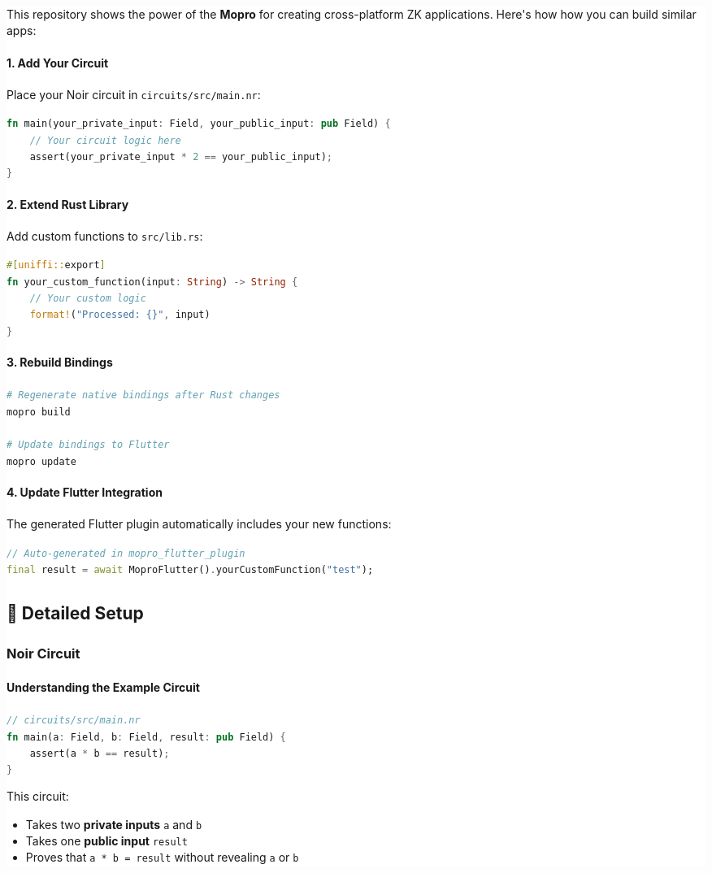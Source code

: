 This repository shows the power of the **Mopro** for creating cross-platform ZK applications. Here's how how you can build similar apps:

#### 1. **Add Your Circuit**
Place your Noir circuit in `circuits/src/main.nr`:
```rust
fn main(your_private_input: Field, your_public_input: pub Field) {
    // Your circuit logic here
    assert(your_private_input * 2 == your_public_input);
}
```

#### 2. **Extend Rust Library**
Add custom functions to `src/lib.rs`:
```rust
#[uniffi::export]
fn your_custom_function(input: String) -> String {
    // Your custom logic
    format!("Processed: {}", input)
}
```

#### 3. **Rebuild Bindings**
```bash
# Regenerate native bindings after Rust changes
mopro build

# Update bindings to Flutter
mopro update
```

#### 4. **Update Flutter Integration**
The generated Flutter plugin automatically includes your new functions:
```dart
// Auto-generated in mopro_flutter_plugin
final result = await MoproFlutter().yourCustomFunction("test");
```

## 🔧 Detailed Setup

### Noir Circuit

#### Understanding the Example Circuit

```rust
// circuits/src/main.nr
fn main(a: Field, b: Field, result: pub Field) {
    assert(a * b == result);
}
```

This circuit:
- Takes two **private inputs** `a` and `b`
- Takes one **public input** `result`
- Proves that `a * b = result` without revealing `a` or `b`
